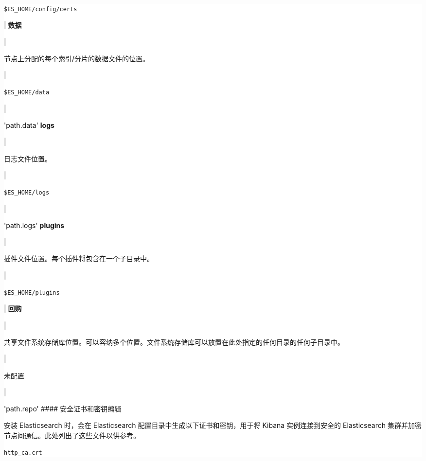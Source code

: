 `$ES_HOME/config/certs`

|   **数据**

|

节点上分配的每个索引/分片的数据文件的位置。

|

`$ES_HOME/data`

|

'path.data' **logs**

|

日志文件位置。

|

`$ES_HOME/logs`

|

'path.logs' **plugins**

|

插件文件位置。每个插件将包含在一个子目录中。

|

`$ES_HOME/plugins`

|   **回购**

|

共享文件系统存储库位置。可以容纳多个位置。文件系统存储库可以放置在此处指定的任何目录的任何子目录中。

|

未配置

|

'path.repo' #### 安全证书和密钥编辑

安装 Elasticsearch 时，会在 Elasticsearch 配置目录中生成以下证书和密钥，用于将 Kibana 实例连接到安全的 Elasticsearch 集群并加密节点间通信。此处列出了这些文件以供参考。

`http_ca.crt`

